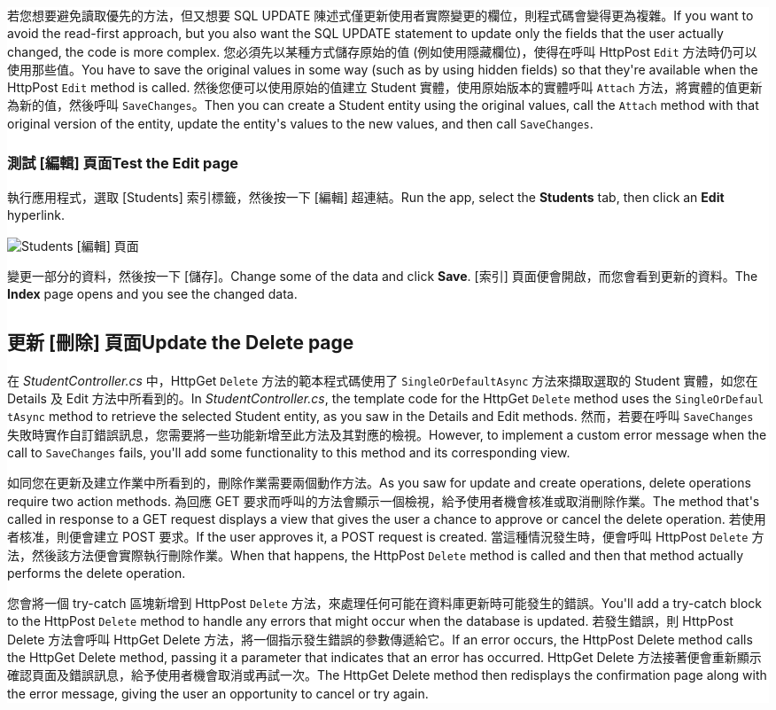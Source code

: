 <span data-ttu-id="f4cb9-246">若您想要避免讀取優先的方法，但又想要 SQL UPDATE 陳述式僅更新使用者實際變更的欄位，則程式碼會變得更為複雜。</span><span class="sxs-lookup"><span data-stu-id="f4cb9-246">If you want to avoid the read-first approach, but you also want the SQL UPDATE statement to update only the fields that the user actually changed, the code is more complex.</span></span> <span data-ttu-id="f4cb9-247">您必須先以某種方式儲存原始的值 (例如使用隱藏欄位)，使得在呼叫 HttpPost `Edit` 方法時仍可以使用那些值。</span><span class="sxs-lookup"><span data-stu-id="f4cb9-247">You have to save the original values in some way (such as by using hidden fields) so that they're available when the HttpPost `Edit` method is called.</span></span> <span data-ttu-id="f4cb9-248">然後您便可以使用原始的值建立 Student 實體，使用原始版本的實體呼叫 `Attach` 方法，將實體的值更新為新的值，然後呼叫 `SaveChanges`。</span><span class="sxs-lookup"><span data-stu-id="f4cb9-248">Then you can create a Student entity using the original values, call the `Attach` method with that original version of the entity, update the entity's values to the new values, and then call `SaveChanges`.</span></span>

### <a name="test-the-edit-page"></a><span data-ttu-id="f4cb9-249">測試 [編輯] 頁面</span><span class="sxs-lookup"><span data-stu-id="f4cb9-249">Test the Edit page</span></span>

<span data-ttu-id="f4cb9-250">執行應用程式，選取 [Students] 索引標籤，然後按一下 [編輯] 超連結。</span><span class="sxs-lookup"><span data-stu-id="f4cb9-250">Run the app, select the **Students** tab, then click an **Edit** hyperlink.</span></span>

![Students [編輯] 頁面](crud/_static/student-edit.png)

<span data-ttu-id="f4cb9-252">變更一部分的資料，然後按一下 [儲存]。</span><span class="sxs-lookup"><span data-stu-id="f4cb9-252">Change some of the data and click **Save**.</span></span> <span data-ttu-id="f4cb9-253">[索引] 頁面便會開啟，而您會看到更新的資料。</span><span class="sxs-lookup"><span data-stu-id="f4cb9-253">The **Index** page opens and you see the changed data.</span></span>

## <a name="update-the-delete-page"></a><span data-ttu-id="f4cb9-254">更新 [刪除] 頁面</span><span class="sxs-lookup"><span data-stu-id="f4cb9-254">Update the Delete page</span></span>

<span data-ttu-id="f4cb9-255">在 *StudentController.cs* 中，HttpGet `Delete` 方法的範本程式碼使用了 `SingleOrDefaultAsync` 方法來擷取選取的 Student 實體，如您在 Details 及 Edit 方法中所看到的。</span><span class="sxs-lookup"><span data-stu-id="f4cb9-255">In *StudentController.cs*, the template code for the HttpGet `Delete` method uses the `SingleOrDefaultAsync` method to retrieve the selected Student entity, as you saw in the Details and Edit methods.</span></span> <span data-ttu-id="f4cb9-256">然而，若要在呼叫 `SaveChanges` 失敗時實作自訂錯誤訊息，您需要將一些功能新增至此方法及其對應的檢視。</span><span class="sxs-lookup"><span data-stu-id="f4cb9-256">However, to implement a custom error message when the call to `SaveChanges` fails, you'll add some functionality to this method and its corresponding view.</span></span>

<span data-ttu-id="f4cb9-257">如同您在更新及建立作業中所看到的，刪除作業需要兩個動作方法。</span><span class="sxs-lookup"><span data-stu-id="f4cb9-257">As you saw for update and create operations, delete operations require two action methods.</span></span> <span data-ttu-id="f4cb9-258">為回應 GET 要求而呼叫的方法會顯示一個檢視，給予使用者機會核准或取消刪除作業。</span><span class="sxs-lookup"><span data-stu-id="f4cb9-258">The method that's called in response to a GET request displays a view that gives the user a chance to approve or cancel the delete operation.</span></span> <span data-ttu-id="f4cb9-259">若使用者核准，則便會建立 POST 要求。</span><span class="sxs-lookup"><span data-stu-id="f4cb9-259">If the user approves it, a POST request is created.</span></span> <span data-ttu-id="f4cb9-260">當這種情況發生時，便會呼叫 HttpPost `Delete` 方法，然後該方法便會實際執行刪除作業。</span><span class="sxs-lookup"><span data-stu-id="f4cb9-260">When that happens, the HttpPost `Delete` method is called and then that method actually performs the delete operation.</span></span>

<span data-ttu-id="f4cb9-261">您會將一個 try-catch 區塊新增到 HttpPost `Delete` 方法，來處理任何可能在資料庫更新時可能發生的錯誤。</span><span class="sxs-lookup"><span data-stu-id="f4cb9-261">You'll add a try-catch block to the HttpPost `Delete` method to handle any errors that might occur when the database is updated.</span></span> <span data-ttu-id="f4cb9-262">若發生錯誤，則 HttpPost Delete 方法會呼叫 HttpGet Delete 方法，將一個指示發生錯誤的參數傳遞給它。</span><span class="sxs-lookup"><span data-stu-id="f4cb9-262">If an error occurs, the HttpPost Delete method calls the HttpGet Delete method, passing it a parameter that indicates that an error has occurred.</span></span> <span data-ttu-id="f4cb9-263">HttpGet Delete 方法接著便會重新顯示確認頁面及錯誤訊息，給予使用者機會取消或再試一次。</span><span class="sxs-lookup"><span data-stu-id="f4cb9-263">The HttpGet Delete method then redisplays the confirmation page along with the error message, giving the user an opportunity to cancel or try again.</span></span>
